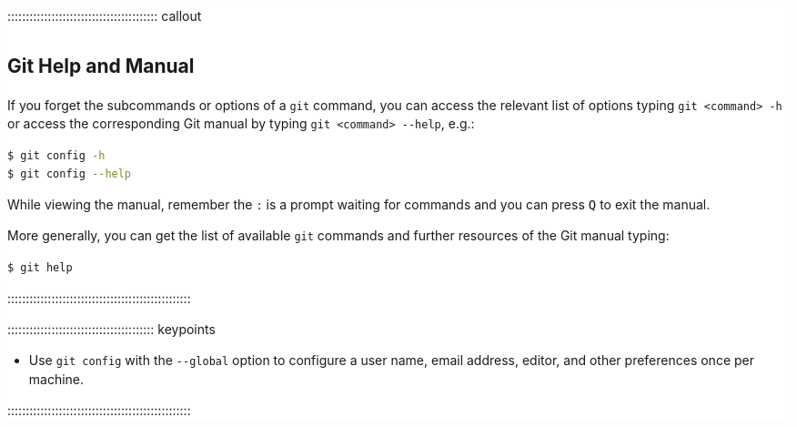:::::::::::::::::::::::::::::::::::::::::  callout

## Git Help and Manual

If you forget the subcommands or options of a `git` command, you can access the
relevant list of options typing `git <command> -h` or access the corresponding Git manual by typing
`git <command> --help`, e.g.:

```bash
$ git config -h
$ git config --help
```

While viewing the manual, remember the `:` is a prompt waiting for commands and you can press <kbd>Q</kbd> to exit the manual.

More generally, you can get the list of available `git` commands and further resources of the Git manual typing:

```bash
$ git help
```

::::::::::::::::::::::::::::::::::::::::::::::::::

[git-privacy]: https://help.github.com/articles/keeping-your-email-address-private/


:::::::::::::::::::::::::::::::::::::::: keypoints

- Use `git config` with the `--global` option to configure a user name, email address, editor, and other preferences once per machine.

::::::::::::::::::::::::::::::::::::::::::::::::::
